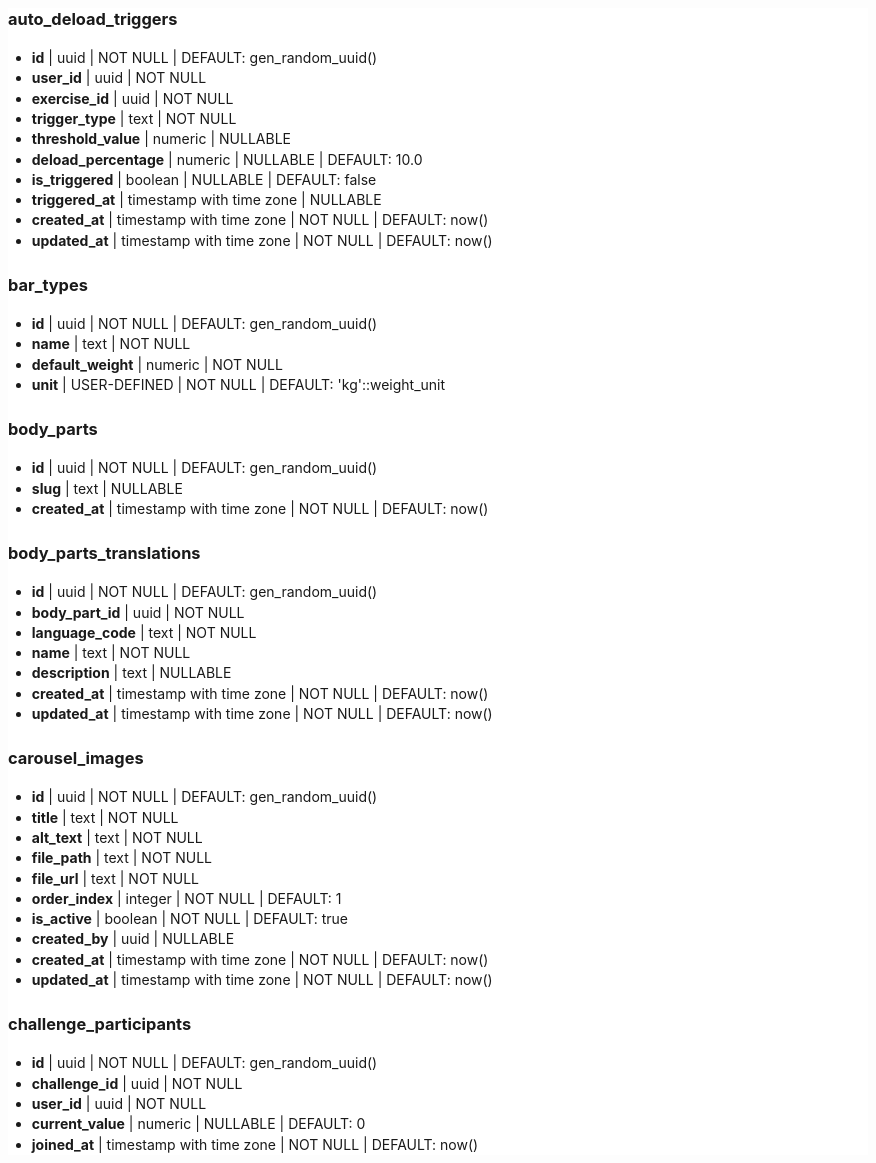 ### auto_deload_triggers
- **id** | uuid | NOT NULL | DEFAULT: gen_random_uuid()
- **user_id** | uuid | NOT NULL
- **exercise_id** | uuid | NOT NULL
- **trigger_type** | text | NOT NULL
- **threshold_value** | numeric | NULLABLE
- **deload_percentage** | numeric | NULLABLE | DEFAULT: 10.0
- **is_triggered** | boolean | NULLABLE | DEFAULT: false
- **triggered_at** | timestamp with time zone | NULLABLE
- **created_at** | timestamp with time zone | NOT NULL | DEFAULT: now()
- **updated_at** | timestamp with time zone | NOT NULL | DEFAULT: now()

### bar_types
- **id** | uuid | NOT NULL | DEFAULT: gen_random_uuid()
- **name** | text | NOT NULL
- **default_weight** | numeric | NOT NULL
- **unit** | USER-DEFINED | NOT NULL | DEFAULT: 'kg'::weight_unit

### body_parts
- **id** | uuid | NOT NULL | DEFAULT: gen_random_uuid()
- **slug** | text | NULLABLE
- **created_at** | timestamp with time zone | NOT NULL | DEFAULT: now()

### body_parts_translations
- **id** | uuid | NOT NULL | DEFAULT: gen_random_uuid()
- **body_part_id** | uuid | NOT NULL
- **language_code** | text | NOT NULL
- **name** | text | NOT NULL
- **description** | text | NULLABLE
- **created_at** | timestamp with time zone | NOT NULL | DEFAULT: now()
- **updated_at** | timestamp with time zone | NOT NULL | DEFAULT: now()

### carousel_images
- **id** | uuid | NOT NULL | DEFAULT: gen_random_uuid()
- **title** | text | NOT NULL
- **alt_text** | text | NOT NULL
- **file_path** | text | NOT NULL
- **file_url** | text | NOT NULL
- **order_index** | integer | NOT NULL | DEFAULT: 1
- **is_active** | boolean | NOT NULL | DEFAULT: true
- **created_by** | uuid | NULLABLE
- **created_at** | timestamp with time zone | NOT NULL | DEFAULT: now()
- **updated_at** | timestamp with time zone | NOT NULL | DEFAULT: now()

### challenge_participants
- **id** | uuid | NOT NULL | DEFAULT: gen_random_uuid()
- **challenge_id** | uuid | NOT NULL
- **user_id** | uuid | NOT NULL
- **current_value** | numeric | NULLABLE | DEFAULT: 0
- **joined_at** | timestamp with time zone | NOT NULL | DEFAULT: now()
